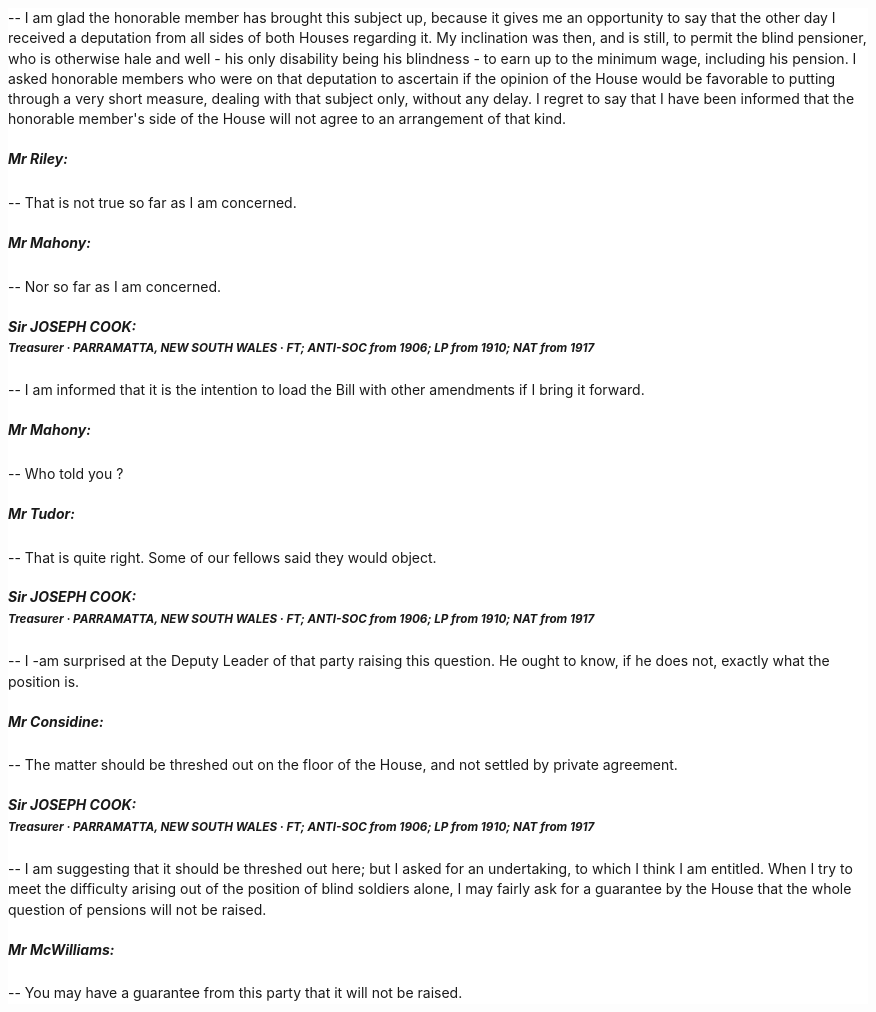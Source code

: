 -- I am glad the honorable member has brought this subject up, because it gives me an opportunity to say that the other day I received a deputation from all sides of both Houses regarding it. My inclination was then, and is still, to permit the blind pensioner, who is otherwise hale and well - his only disability being his blindness - to earn up to the minimum wage, including his pension. I asked honorable members who were on that deputation to ascertain if the opinion of the House would be favorable to putting through a very short measure, dealing with that subject only, without any delay. I regret to say that I have been informed that the honorable member's side of the House will not agree to an arrangement of that kind. 

##### Mr Riley:

-- That is not true so far as I am concerned. 

##### Mr Mahony:

-- Nor so far as I am concerned. 

##### Sir JOSEPH COOK:<br><small class="text-muted">Treasurer &middot; PARRAMATTA, NEW SOUTH WALES &middot; FT; ANTI-SOC from 1906; LP from 1910; NAT from 1917</small>

-- I am informed that it is the intention to load the Bill with other amendments if I bring it forward. 

##### Mr Mahony:

-- Who told you ? 

##### Mr Tudor:

-- That is quite right. Some of our fellows said they would object. 

##### Sir JOSEPH COOK:<br><small class="text-muted">Treasurer &middot; PARRAMATTA, NEW SOUTH WALES &middot; FT; ANTI-SOC from 1906; LP from 1910; NAT from 1917</small>

-- I -am surprised at the Deputy Leader of that party raising this question. He ought to know, if he does not, exactly what the position is. 

##### Mr Considine:

-- The matter should be threshed out on the floor of the House, and not settled by private agreement. 

##### Sir JOSEPH COOK:<br><small class="text-muted">Treasurer &middot; PARRAMATTA, NEW SOUTH WALES &middot; FT; ANTI-SOC from 1906; LP from 1910; NAT from 1917</small>

-- I am suggesting that it should be threshed out here; but I asked for an undertaking, to which I think I am entitled. When I try to meet the difficulty arising out of the position of blind soldiers alone, I may fairly ask for a guarantee by the House that the whole question of pensions will not be raised. 

##### Mr McWilliams:

-- You may have a guarantee from this party that it will not be raised. 
